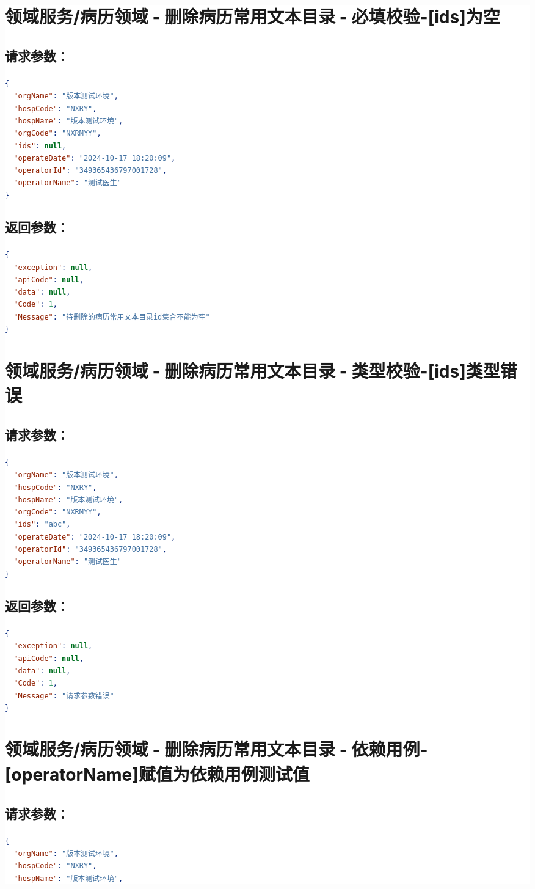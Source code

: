 # 领域服务/病历领域 - 删除病历常用文本目录 - 必填校验-[ids]为空
## 请求参数：
``` json
{
  "orgName": "版本测试环境",
  "hospCode": "NXRY",
  "hospName": "版本测试环境",
  "orgCode": "NXRMYY",
  "ids": null,
  "operateDate": "2024-10-17 18:20:09",
  "operatorId": "349365436797001728",
  "operatorName": "测试医生"
}
```
## 返回参数：
``` json
{
  "exception": null,
  "apiCode": null,
  "data": null,
  "Code": 1,
  "Message": "待删除的病历常用文本目录id集合不能为空"
}
```
# 领域服务/病历领域 - 删除病历常用文本目录 - 类型校验-[ids]类型错误
## 请求参数：
``` json
{
  "orgName": "版本测试环境",
  "hospCode": "NXRY",
  "hospName": "版本测试环境",
  "orgCode": "NXRMYY",
  "ids": "abc",
  "operateDate": "2024-10-17 18:20:09",
  "operatorId": "349365436797001728",
  "operatorName": "测试医生"
}
```
## 返回参数：
``` json
{
  "exception": null,
  "apiCode": null,
  "data": null,
  "Code": 1,
  "Message": "请求参数错误"
}
```
# 领域服务/病历领域 - 删除病历常用文本目录 - 依赖用例-[operatorName]赋值为依赖用例测试值
## 请求参数：
``` json
{
  "orgName": "版本测试环境",
  "hospCode": "NXRY",
  "hospName": "版本测试环境",
```